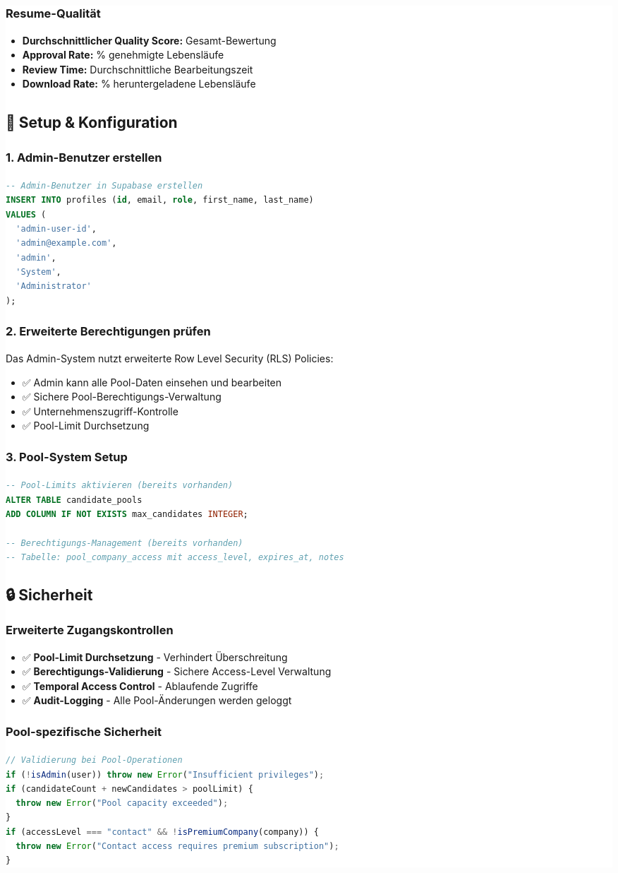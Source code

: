 ### Resume-Qualität
- **Durchschnittlicher Quality Score:** Gesamt-Bewertung
- **Approval Rate:** % genehmigte Lebensläufe
- **Review Time:** Durchschnittliche Bearbeitungszeit
- **Download Rate:** % heruntergeladene Lebensläufe

## 🔧 Setup & Konfiguration

### 1. Admin-Benutzer erstellen
```sql
-- Admin-Benutzer in Supabase erstellen
INSERT INTO profiles (id, email, role, first_name, last_name)
VALUES (
  'admin-user-id',
  'admin@example.com',
  'admin',
  'System',
  'Administrator'
);
```

### 2. Erweiterte Berechtigungen prüfen
Das Admin-System nutzt erweiterte Row Level Security (RLS) Policies:
- ✅ Admin kann alle Pool-Daten einsehen und bearbeiten
- ✅ Sichere Pool-Berechtigungs-Verwaltung
- ✅ Unternehmenszugriff-Kontrolle
- ✅ Pool-Limit Durchsetzung

### 3. Pool-System Setup
```sql
-- Pool-Limits aktivieren (bereits vorhanden)
ALTER TABLE candidate_pools 
ADD COLUMN IF NOT EXISTS max_candidates INTEGER;

-- Berechtigungs-Management (bereits vorhanden)
-- Tabelle: pool_company_access mit access_level, expires_at, notes
```

## 🔒 Sicherheit

### Erweiterte Zugangskontrollen
- ✅ **Pool-Limit Durchsetzung** - Verhindert Überschreitung
- ✅ **Berechtigungs-Validierung** - Sichere Access-Level Verwaltung
- ✅ **Temporal Access Control** - Ablaufende Zugriffe
- ✅ **Audit-Logging** - Alle Pool-Änderungen werden geloggt

### Pool-spezifische Sicherheit
```typescript
// Validierung bei Pool-Operationen
if (!isAdmin(user)) throw new Error("Insufficient privileges");
if (candidateCount + newCandidates > poolLimit) {
  throw new Error("Pool capacity exceeded");
}
if (accessLevel === "contact" && !isPremiumCompany(company)) {
  throw new Error("Contact access requires premium subscription");
}
```
